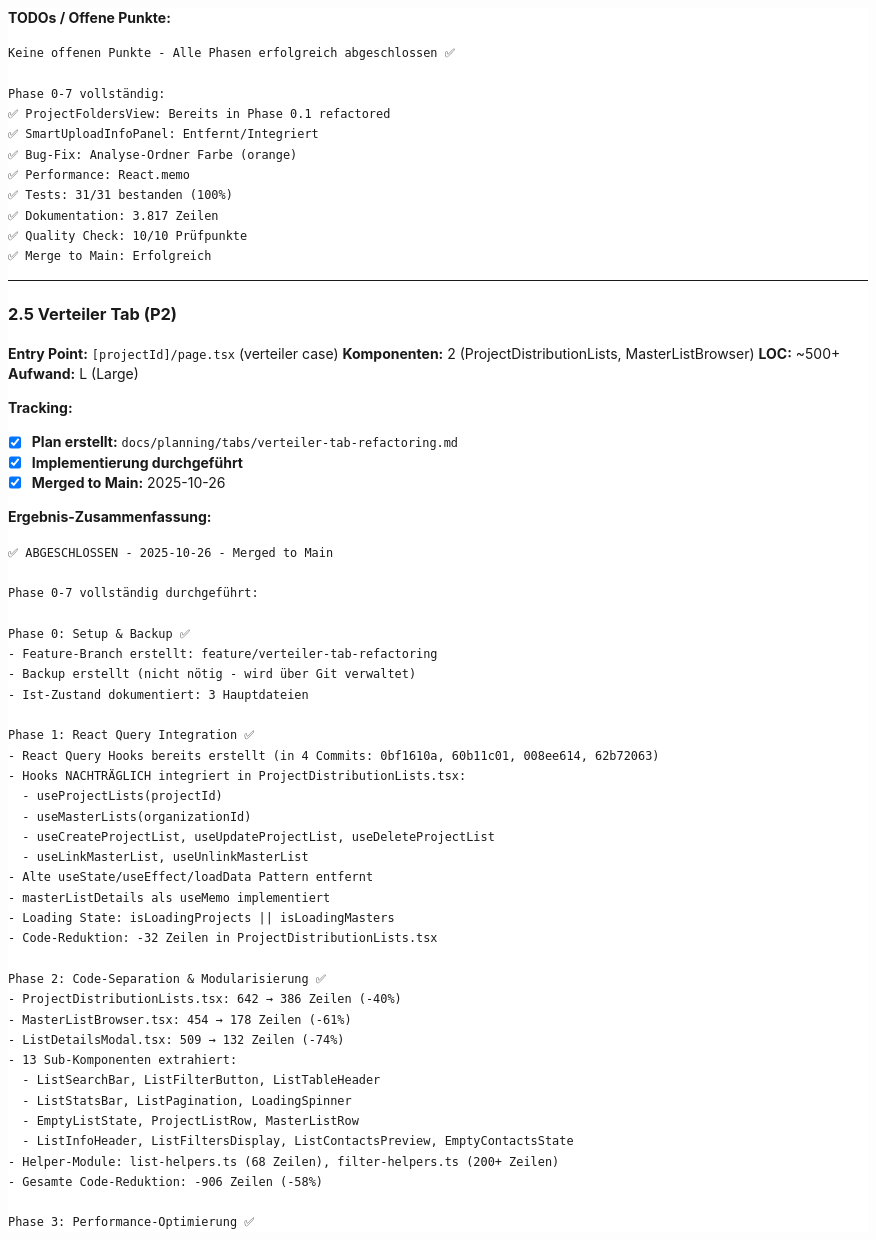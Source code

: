 **TODOs / Offene Punkte:**
```
Keine offenen Punkte - Alle Phasen erfolgreich abgeschlossen ✅

Phase 0-7 vollständig:
✅ ProjectFoldersView: Bereits in Phase 0.1 refactored
✅ SmartUploadInfoPanel: Entfernt/Integriert
✅ Bug-Fix: Analyse-Ordner Farbe (orange)
✅ Performance: React.memo
✅ Tests: 31/31 bestanden (100%)
✅ Dokumentation: 3.817 Zeilen
✅ Quality Check: 10/10 Prüfpunkte
✅ Merge to Main: Erfolgreich
```

---

### 2.5 Verteiler Tab (P2)

**Entry Point:** `[projectId]/page.tsx` (verteiler case)
**Komponenten:** 2 (ProjectDistributionLists, MasterListBrowser)
**LOC:** ~500+
**Aufwand:** L (Large)

**Tracking:**
- [x] **Plan erstellt:** `docs/planning/tabs/verteiler-tab-refactoring.md`
- [x] **Implementierung durchgeführt**
- [x] **Merged to Main:** 2025-10-26

**Ergebnis-Zusammenfassung:**
```
✅ ABGESCHLOSSEN - 2025-10-26 - Merged to Main

Phase 0-7 vollständig durchgeführt:

Phase 0: Setup & Backup ✅
- Feature-Branch erstellt: feature/verteiler-tab-refactoring
- Backup erstellt (nicht nötig - wird über Git verwaltet)
- Ist-Zustand dokumentiert: 3 Hauptdateien

Phase 1: React Query Integration ✅
- React Query Hooks bereits erstellt (in 4 Commits: 0bf1610a, 60b11c01, 008ee614, 62b72063)
- Hooks NACHTRÄGLICH integriert in ProjectDistributionLists.tsx:
  - useProjectLists(projectId)
  - useMasterLists(organizationId)
  - useCreateProjectList, useUpdateProjectList, useDeleteProjectList
  - useLinkMasterList, useUnlinkMasterList
- Alte useState/useEffect/loadData Pattern entfernt
- masterListDetails als useMemo implementiert
- Loading State: isLoadingProjects || isLoadingMasters
- Code-Reduktion: -32 Zeilen in ProjectDistributionLists.tsx

Phase 2: Code-Separation & Modularisierung ✅
- ProjectDistributionLists.tsx: 642 → 386 Zeilen (-40%)
- MasterListBrowser.tsx: 454 → 178 Zeilen (-61%)
- ListDetailsModal.tsx: 509 → 132 Zeilen (-74%)
- 13 Sub-Komponenten extrahiert:
  - ListSearchBar, ListFilterButton, ListTableHeader
  - ListStatsBar, ListPagination, LoadingSpinner
  - EmptyListState, ProjectListRow, MasterListRow
  - ListInfoHeader, ListFiltersDisplay, ListContactsPreview, EmptyContactsState
- Helper-Module: list-helpers.ts (68 Zeilen), filter-helpers.ts (200+ Zeilen)
- Gesamte Code-Reduktion: -906 Zeilen (-58%)

Phase 3: Performance-Optimierung ✅
```